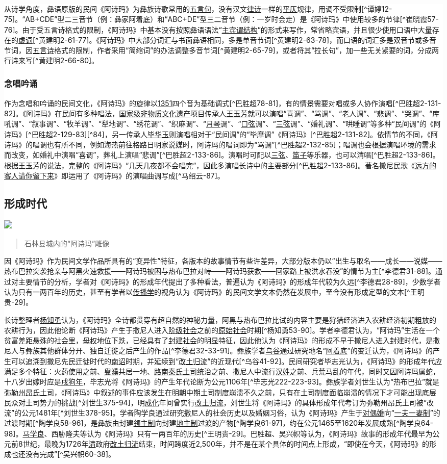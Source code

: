 从诗学角度，彝语原版的民间《阿诗玛》为彝族诗歌常用的[五言句](https://zh.wikipedia.org/wiki/%E4%BA%94%E8%A8%80%E5%8F%A4%E8%AF%97)，没有汉文[律诗](https://zh.wikipedia.org/wiki/%E5%BE%8B%E8%AF%97)一样的[平仄](https://zh.wikipedia.org/wiki/%E5%B9%B3%E4%BB%84)规律，用调不受限制[^谭婷12-75]。“AB+CDE”型二三音节（例：彝家阿着底）和“ABC+DE”型三二音节（例：一岁时会走）是《阿诗玛》中使用较多的节律[^崔晓霞57-76]。由于受五言诗格式的限制，《阿诗玛》中基本没有按照彝语语法“[主宾谓结构](https://zh.wikipedia.org/wiki/%E4%B8%BB%E5%AE%BE%E8%B0%93%E7%BB%93%E6%9E%84)”的形式来写作，常省略宾语，并且很少使用口语中大量存在的[虚词](https://zh.wikipedia.org/wiki/%E8%99%9A%E8%AF%8D)[^黄建明2-61-77]。《阿诗玛》中大部分词汇与书面彝语相同，多是单音节词[^黄建明2-63-78]，而口语的词汇多是双音节或多音节词，因[五言诗](https://zh.wikipedia.org/wiki/%E4%BA%94%E8%A8%80%E5%8F%A4%E8%AF%97)格式的限制，作者采用“简缩词”的办法调整多音节词[^黄建明2-65-79]，或者将其“拉长句”，加一些无关紧要的词，分成两行诗来写[^黄建明2-66-80]。

### 念唱吟诵

作为念唱和吟诵的民间文化，《阿诗玛》的旋律以[1351](https://zh.wikipedia.org/wiki/%E7%AE%80%E8%B0%B1#%E9%9F%B3%E7%AC%A6)四个音为基础调式[^巴胜超78-81]，有的情景需要对唱或多人协作演唱[^巴胜超2-131-82]。《阿诗玛》在民间有多种唱法，[国家级非物质文化遗产](https://zh.wikipedia.org/wiki/%E5%9B%BD%E5%AE%B6%E7%BA%A7%E9%9D%9E%E7%89%A9%E8%B4%A8%E6%96%87%E5%8C%96%E9%81%97%E4%BA%A7)项目传承人[王玉芳](https://zh.wikipedia.org/wiki/%E7%8E%8B%E7%8E%89%E8%8A%B3_(%E8%89%BA%E6%9C%AF%E5%AE%B6))就可以演唱“喜调”、“骂调”、“老人调”、“悲调”、“哭调”、“库吼调”、“叙事调”、“牧羊调”、“犁地调”、“绣花调”、“织麻调”、“[月琴](https://zh.wikipedia.org/wiki/%E6%9C%88%E7%90%B4)调”、“[口弦](https://zh.wikipedia.org/wiki/%E5%8F%A3%E5%BC%A6)调”、“[三弦](https://zh.wikipedia.org/wiki/%E4%B8%89%E5%BC%A6)调”、“婚礼调”、“哄睡调”等多种“民间调”的《阿诗玛》[^巴胜超2-129-83][^84]，另一传承人[毕华玉](https://zh.wikipedia.org/wiki/%E6%AF%95%E5%8D%8E%E7%8E%89)则演唱相对于“民间调”的“毕摩调”《阿诗玛》[^巴胜超2-131-82]。依情节的不同，《阿诗玛》的唱调也有所不同，例如海热前往格路日明家说媒时，阿诗玛的唱词即为“骂调”[^巴胜超2-132-85]；唱调也会根据演唱环境的需求而改变，如婚礼中演唱“喜调”，葬礼上演唱“悲调”[^巴胜超2-133-86]。演唱时可配以[三弦](https://zh.wikipedia.org/wiki/%E4%B8%89%E5%BC%A6)、[笛子](https://zh.wikipedia.org/wiki/%E7%AC%9B%E5%AD%90)等乐器，也可以清唱[^巴胜超2-133-86]。根据王玉芳的说法，完整的《阿诗玛》“几天几夜都不会唱完”，因此多演唱长诗中的主要部分[^巴胜超2-133-86]。著名撒尼民歌《[远方的客人请你留下来](https://zh.wikipedia.org/wiki/%E8%BF%9C%E6%96%B9%E7%9A%84%E5%AE%A2%E4%BA%BA%E8%AF%B7%E4%BD%A0%E7%95%99%E4%B8%8B%E6%9D%A5)》即运用了《阿诗玛》的演唱曲调写成[^马绍云-87]。

## 形成时代

![](https://upload.wikimedia.org/wikipedia/commons/thumb/1/11/%E7%9F%B3%E6%9E%97%E5%8E%BF%E9%98%BF%E8%AF%97%E7%8E%9B%E8%BD%AC%E7%9B%98%E9%9B%95%E5%83%8F.jpg/220px-%E7%9F%B3%E6%9E%97%E5%8E%BF%E9%98%BF%E8%AF%97%E7%8E%9B%E8%BD%AC%E7%9B%98%E9%9B%95%E5%83%8F.jpg)

> 石林县城内的“阿诗玛”雕像

因《阿诗玛》作为民间文学作品所具有的“变异性”特征，各版本的故事情节有些许差异，大部分版本仍以“出生与取名——成长——说媒——热布巴拉突袭抢亲与阿黑火速救援——阿诗玛被困与热布巴拉对峙——阿诗玛获救——回家路上被洪水吞没”的情节为主[^李德君31-88]。通过对主要情节的分析，学者对《阿诗玛》的形成年代提出了多种看法，普遍认为《阿诗玛》的形成年代较为久远[^李德君28-89]，少数学者认为只有一两百年的历史，甚至有学者以[传播学](https://zh.wikipedia.org/wiki/%E4%BC%A0%E6%92%AD%E5%AD%A6)的视角认为《阿诗玛》的民间文学文本仍然在发展中，至今没有形成定型的文本[^王明贵-29]。

长诗整理者[杨知勇](https://zh.wikipedia.org/wiki/%E6%9D%A8%E7%9F%A5%E5%8B%87)认为，《阿诗玛》全诗都贯穿有超自然的神秘力量，阿黑与热布巴拉比试的内容主要是狩猎经济进入农耕经济初期粗放的农耕行为，因此他论断《阿诗玛》产生于撒尼人进入[阶级社会](https://zh.wikipedia.org/wiki/%E9%9A%8E%E7%B4%9A%E7%A4%BE%E6%9C%83)之前的[原始社会](https://zh.wikipedia.org/wiki/%E5%8E%9F%E5%A7%8B%E7%A4%BE%E4%BC%9A)时期[^杨知勇53-90]。学者李德君认为，“阿诗玛”生活在一个贫富差距悬殊的社会里，[母权](https://zh.wikipedia.org/wiki/%E6%AF%8D%E6%AC%8A)地位下跌，已经具有了[封建社会](https://zh.wikipedia.org/wiki/%E5%B0%81%E5%BB%BA%E7%A4%BE%E4%BC%9A)的明显特征，因此他认为《阿诗玛》的形成不早于撒尼人进入封建时代，是撒尼人与彝族其他群体分开、独自迁徙之后产生的作品[^李德君32-33-91]。彝族学者[乌谷](https://zh.wikipedia.org/w/index.php?title=%E5%BC%A0%E4%B9%8C%E8%B0%B7&action=edit&redlink=1)通过研究地名“[阿着底](https://zh.wikipedia.org/w/index.php?title=%E9%98%BF%E7%9D%80%E5%BA%95&action=edit&redlink=1)”的变迁认为，《阿诗玛》的产生可以追溯到撒尼先民迁徙时代的[南诏](https://zh.wikipedia.org/wiki/%E5%8D%97%E8%AF%8F)时期，并延续到“[改土归流](https://zh.wikipedia.org/wiki/%E6%94%B9%E5%9C%9F%E5%BD%92%E6%B5%81)”的近现代[^乌谷41-92]。民间研究者毕志光认为，《阿诗玛》的形成年代应满足多个特征：火药使用之前、[叟](https://zh.wikipedia.org/w/index.php?title=%E5%8F%9F%E4%BA%BA&action=edit&redlink=1)[濮](https://zh.wikipedia.org/w/index.php?title=%E6%BF%AE%E9%83%A8&action=edit&redlink=1)共居一地、[路南秦氏土司](https://zh.wikipedia.org/wiki/%E8%B7%AF%E5%8D%97%E5%B7%9E)统治之前、撒尼人中流行[汉姓](https://zh.wikipedia.org/wiki/%E6%B1%89%E5%A7%93)之前、兵荒马乱的年代，同时又因阿诗玛属蛇，十八岁出嫁时应是[戌狗年](https://zh.wikipedia.org/wiki/%E6%88%8C)，毕志光将《阿诗玛》的产生年代论断为公元1106年[^毕志光222-223-93]。彝族学者刘世生认为“热布巴拉”就是[弥勒州昂氏土司](https://zh.wikipedia.org/w/index.php?title=%E5%BC%A5%E5%8B%92%E5%B7%9E&action=edit&redlink=1)，《阿诗玛》中叙述的事件应该发生在[明朝](https://zh.wikipedia.org/wiki/%E6%98%8E%E6%9C%9D)中期土司制度崩溃不久之前，只有在土司制度面临崩溃的情况下才可能出现底层民众对土司势力的挑战[^刘世生375-94]，明[成化](https://zh.wikipedia.org/wiki/%E6%88%90%E5%8C%96)年间曾实行[改土归流](https://zh.wikipedia.org/wiki/%E6%94%B9%E5%9C%9F%E5%BD%92%E6%B5%81)，刘世生将《阿诗玛》的具体形成年代考订为弥勒州昂氏土司被“改流”的公元1481年[^刘世生378-95]。学者陶学良通过研究撒尼人的社会历史以及婚姻习俗，认为《阿诗玛》产生于[对偶婚](https://zh.wikipedia.org/wiki/%E7%BE%A4%E5%A9%9A#%E5%B0%8D%E5%81%B6%E5%A9%9A)向“[一夫一妻制](https://zh.wikipedia.org/wiki/%E5%96%AE%E9%85%8D%E5%81%B6%E5%88%B6)”的过渡时期[^陶学良58-96]，是彝族由封建[领主制](https://zh.wikipedia.org/w/index.php?title=%E9%A2%86%E4%B8%BB%E5%88%B6&action=edit&redlink=1)向封建[地主制](https://zh.wikipedia.org/w/index.php?title=%E5%9C%B0%E4%B8%BB%E5%88%B6&action=edit&redlink=1)过渡的产物[^陶学良61-97]，约在公元1465至1620年发展成熟[^陶学良64-98]。[马学良](https://zh.wikipedia.org/wiki/%E9%A9%AC%E5%AD%A6%E8%89%AF)、西胁隆夫等认为《阿诗玛》只有一两百年的历史[^王明贵-29]。巴胜超、吴兴帜等认为，《阿诗玛》故事的形成年代最早为公元前8世纪，最晚为1726年[清](https://zh.wikipedia.org/wiki/%E6%B8%85)政府[改土归流](https://zh.wikipedia.org/wiki/%E6%94%B9%E5%9C%9F%E5%BD%92%E6%B5%81)结束，时间跨度近2,500年，并不是在某个具体的时间点上形成，“即使在今天，《阿诗玛》的形成也还没有完成”[^吴兴帜60-38]。
